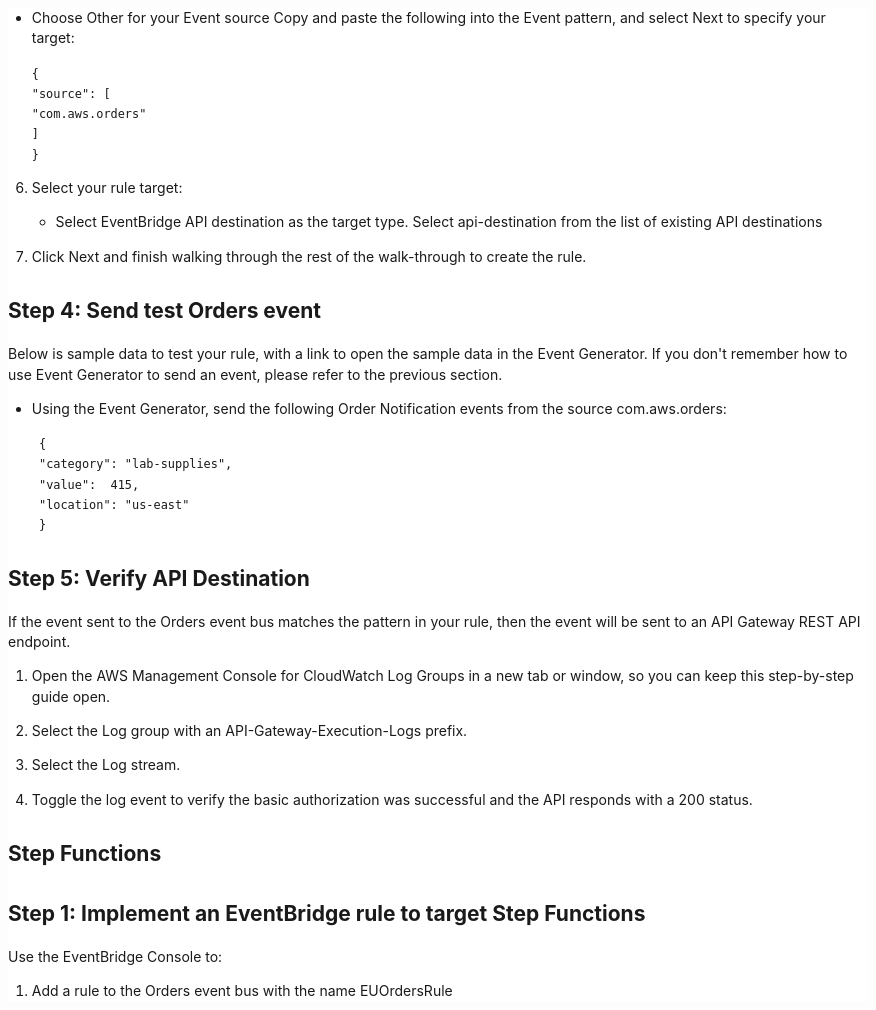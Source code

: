    * Choose Other for your Event source
Copy and paste the following into the Event pattern, and select Next to specify your target:

         {
         "source": [
         "com.aws.orders"
         ]
         }


6. Select your rule target:

   * Select EventBridge API destination as the target type.
Select api-destination from the list of existing API destinations

7. Click Next and finish walking through the rest of the walk-through to create the rule.

## Step 4: Send test Orders event

Below is sample data to test your rule, with a link to open the sample data in the Event Generator. If you don't remember how to use Event Generator to send an event, please refer to the previous section.

* Using the Event Generator, send the following Order Notification events from the source com.aws.orders:

       { 
       "category": "lab-supplies", 
       "value":  415, 
       "location": "us-east" 
       }


## Step 5: Verify API Destination

If the event sent to the Orders event bus matches the pattern in your rule, then the event will be sent to an API Gateway REST API endpoint.

1. Open the AWS Management Console for CloudWatch Log Groups  in a new tab or window, so you can keep this step-by-step guide open.

2. Select the Log group with an API-Gateway-Execution-Logs prefix.

3. Select the Log stream.

4. Toggle the log event to verify the basic authorization was successful and the API responds with a 200 status.

## Step Functions

## Step 1: Implement an EventBridge rule to target Step Functions

Use the EventBridge Console to:

1. Add a rule to the Orders event bus with the name EUOrdersRule
